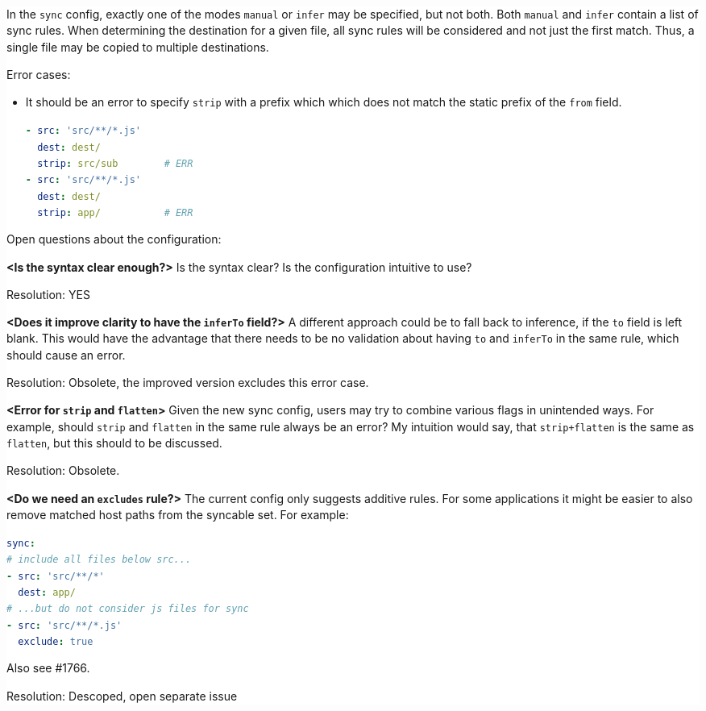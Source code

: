 In the `sync` config, exactly one of the modes `manual` or `infer` may be specified, but not both.
Both `manual` and `infer` contain a list of sync rules.
When determining the destination for a given file, all sync rules will be considered and not just the first match.
Thus, a single file may be copied to multiple destinations.

Error cases:
- It should be an error to specify `strip` with a prefix which which does not match the static prefix of the `from` field.
  ```yaml
  - src: 'src/**/*.js'
    dest: dest/
    strip: src/sub        # ERR
  - src: 'src/**/*.js'
    dest: dest/
    strip: app/           # ERR
  ```

Open questions about the configuration:

**\<Is the syntax clear enough?\>**
Is the syntax clear?
Is the configuration intuitive to use?

Resolution:  YES

**\<Does it improve clarity to have the `inferTo` field?\>**
A different approach could be to fall back to inference, if the `to` field is left blank.
This would have the advantage that there needs to be no validation about having `to` and `inferTo` in the same rule, which should cause an error.

Resolution: Obsolete, the improved version excludes this error case.

**\<Error for `strip` and `flatten`\>**
Given the new sync config, users may try to combine various flags in unintended ways.
For example, should `strip` and `flatten` in the same rule always be an error?
My intuition would say, that `strip+flatten` is the same as `flatten`, but this should to be discussed.

Resolution: Obsolete.

**\<Do we need an `excludes` rule?\>**
The current config only suggests additive rules. For some applications it might be easier to also remove matched host paths from the syncable set. For example:
```yaml
sync:
# include all files below src...
- src: 'src/**/*'
  dest: app/
# ...but do not consider js files for sync
- src: 'src/**/*.js'
  exclude: true
```
Also see #1766.

Resolution: Descoped, open separate issue
